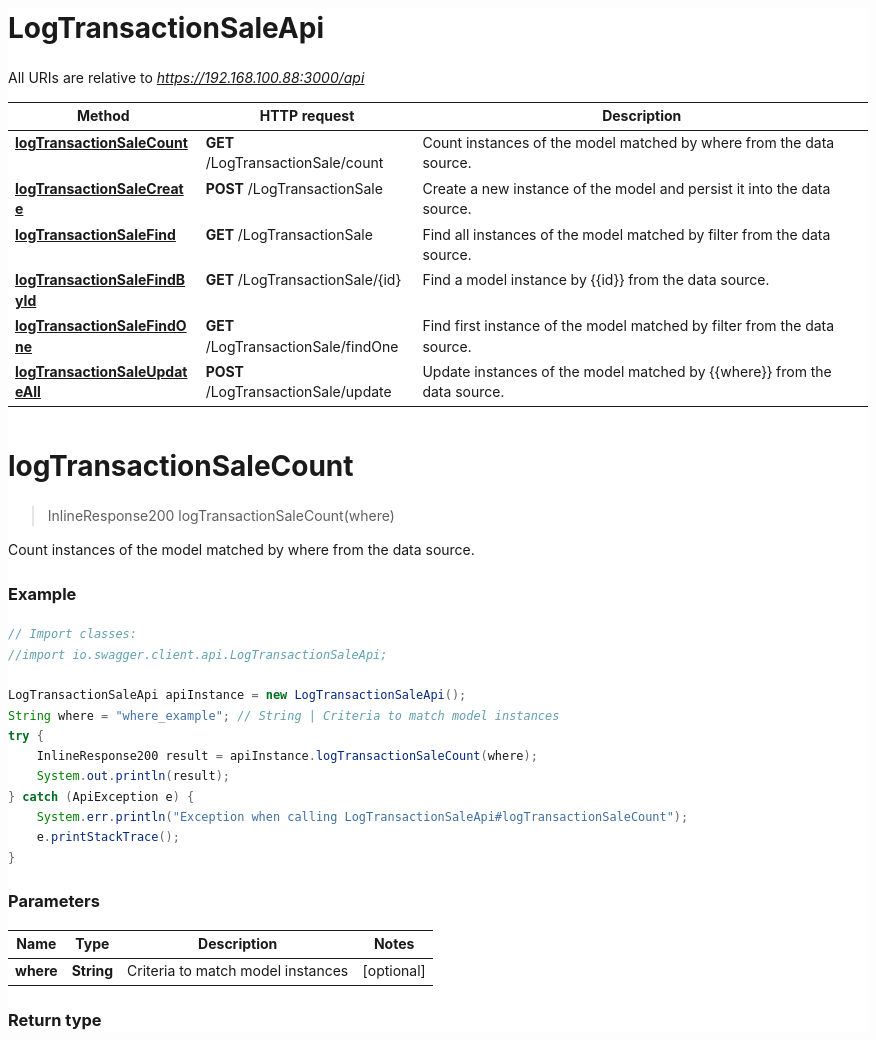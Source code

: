 # LogTransactionSaleApi

All URIs are relative to *https://192.168.100.88:3000/api*

Method | HTTP request | Description
------------- | ------------- | -------------
[**logTransactionSaleCount**](LogTransactionSaleApi.md#logTransactionSaleCount) | **GET** /LogTransactionSale/count | Count instances of the model matched by where from the data source.
[**logTransactionSaleCreate**](LogTransactionSaleApi.md#logTransactionSaleCreate) | **POST** /LogTransactionSale | Create a new instance of the model and persist it into the data source.
[**logTransactionSaleFind**](LogTransactionSaleApi.md#logTransactionSaleFind) | **GET** /LogTransactionSale | Find all instances of the model matched by filter from the data source.
[**logTransactionSaleFindById**](LogTransactionSaleApi.md#logTransactionSaleFindById) | **GET** /LogTransactionSale/{id} | Find a model instance by {{id}} from the data source.
[**logTransactionSaleFindOne**](LogTransactionSaleApi.md#logTransactionSaleFindOne) | **GET** /LogTransactionSale/findOne | Find first instance of the model matched by filter from the data source.
[**logTransactionSaleUpdateAll**](LogTransactionSaleApi.md#logTransactionSaleUpdateAll) | **POST** /LogTransactionSale/update | Update instances of the model matched by {{where}} from the data source.


<a name="logTransactionSaleCount"></a>
# **logTransactionSaleCount**
> InlineResponse200 logTransactionSaleCount(where)

Count instances of the model matched by where from the data source.

### Example
```java
// Import classes:
//import io.swagger.client.api.LogTransactionSaleApi;

LogTransactionSaleApi apiInstance = new LogTransactionSaleApi();
String where = "where_example"; // String | Criteria to match model instances
try {
    InlineResponse200 result = apiInstance.logTransactionSaleCount(where);
    System.out.println(result);
} catch (ApiException e) {
    System.err.println("Exception when calling LogTransactionSaleApi#logTransactionSaleCount");
    e.printStackTrace();
}
```

### Parameters

Name | Type | Description  | Notes
------------- | ------------- | ------------- | -------------
 **where** | **String**| Criteria to match model instances | [optional]

### Return type
